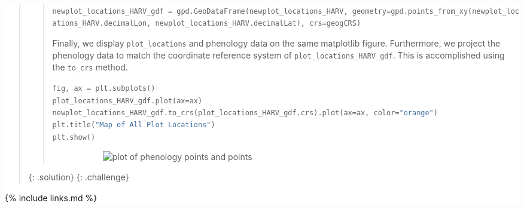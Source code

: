 > > ```python
> > newplot_locations_HARV_gdf = gpd.GeoDataFrame(newplot_locations_HARV, geometry=gpd.points_from_xy(newplot_locations_HARV.decimalLon, newplot_locations_HARV.decimalLat), crs=geogCRS)
> > ```
> >
> > Finally, we display `plot_locations` and phenology data on the same matplotlib figure. Furthermore, we project the phenology data to match the coordinate reference system of `plot_locations_HARV_gdf`. This is accomplished using the `to_crs` method. 
> >
> > ```python
> > fig, ax = plt.subplots()
> > plot_locations_HARV_gdf.plot(ax=ax)
> > newplot_locations_HARV_gdf.to_crs(plot_locations_HARV_gdf.crs).plot(ax=ax, color="orange")
> > plt.title("Map of All Plot Locations")
> > plt.show()
> >```
> > <img src="../fig/12-phenology-with-points-plot-03.png" title="plot of phenology points and points" alt="plot of phenology points and points" width="612" style="display: block; margin: auto;" />
> {: .solution}
{: .challenge}

{% include links.md %}
